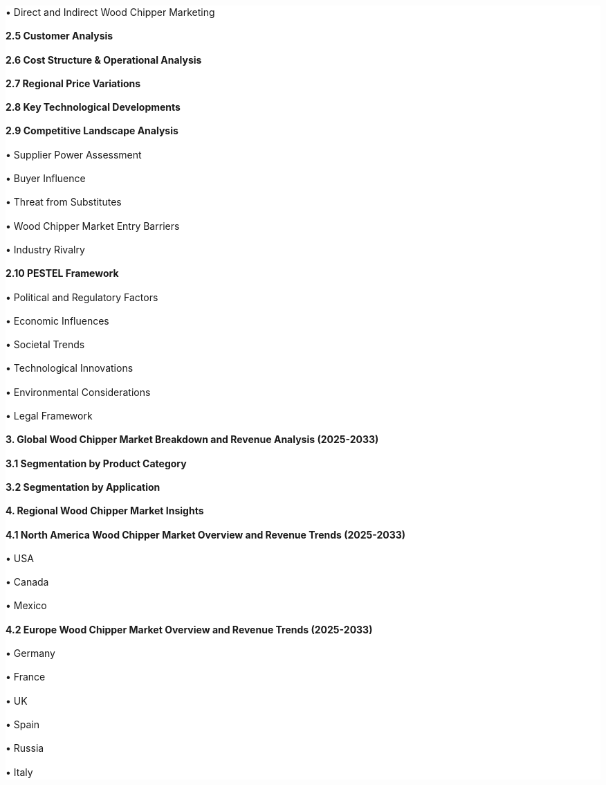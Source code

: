 • Direct and Indirect Wood Chipper Marketing

<strong>2.5 Customer Analysis</strong>

<strong>2.6 Cost Structure & Operational Analysis</strong>

<strong>2.7 Regional Price Variations</strong>

<strong>2.8 Key Technological Developments</strong>

<strong>2.9 Competitive Landscape Analysis</strong>

• Supplier Power Assessment

• Buyer Influence

• Threat from Substitutes

• Wood Chipper Market Entry Barriers

• Industry Rivalry

<strong>2.10 PESTEL Framework</strong>

• Political and Regulatory Factors

• Economic Influences

• Societal Trends

• Technological Innovations

• Environmental Considerations

• Legal Framework

<strong>3. Global Wood Chipper Market Breakdown and Revenue Analysis (2025-2033)</strong>

<strong>3.1 Segmentation by Product Category</strong>

<strong>3.2 Segmentation by Application</strong>

<strong>4. Regional Wood Chipper Market Insights</strong>

<strong>4.1 North America Wood Chipper Market Overview and Revenue Trends (2025-2033)</strong>

• USA

• Canada

• Mexico

<strong>4.2 Europe Wood Chipper Market Overview and Revenue Trends (2025-2033)</strong>

• Germany

• France

• UK

• Spain

• Russia

• Italy
